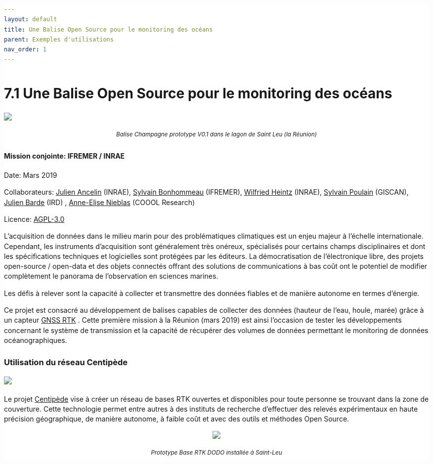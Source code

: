 ```yaml
---
layout: default
title: Une Balise Open Source pour le monitoring des océans
parent: Exemples d'utilisations
nav_order: 1
---
```


# 7.1 Une Balise Open Source pour le monitoring des océans

<p align="left"><img src="https://jancelin.github.io/docs-centipedeRTK/assets/images/balise_reunion/balise.jpeg" ></p>
<p align="center"><sup><i>Balise Champagne prototype V0.1 dans le lagon de Saint Leu (la Réunion)</i></sup></p>

#### Mission conjointe: IFREMER / INRAE

Date: Mars 2019

Collaborateurs: [Julien Ancelin](https://www.linkedin.com/in/jancelin) (INRAE), [Sylvain Bonhommeau](https://www.linkedin.com/in/sylvain-bonhommeau-3790035/) (IFREMER), [Wilfried Heintz](https://www.dynafor.fr/heintz-wilfried) (INRAE), [Sylvain Poulain](https://www.linkedin.com/in/sylvainpoulain/) (GISCAN), [Julien Barde](https://www.linkedin.com/in/julien-barde-1692282/) (IRD) , [Anne-Elise Nieblas](https://www.linkedin.com/in/anne-elise-nieblas-91228316/) (COOOL Research)

Licence: [AGPL-3.0](https://github.com/jancelin/centipede/blob/master/LICENSE)

L’acquisition de données dans le milieu marin pour des problématiques climatiques est un enjeu majeur à l’échelle internationale. Cependant, les instruments d’acquisition sont généralement très onéreux, spécialisés pour certains champs disciplinaires et dont les spécifications techniques et logicielles sont protégées par les éditeurs. La démocratisation de l’électronique libre, des projets open-source / open-data et des objets connectés offrant des solutions de communications à bas coût ont le potentiel de modifier complètement le panorama de l’observation en sciences marines.

Les défis à relever sont la capacité à collecter et transmettre des données fiables et de manière autonome en termes d’énergie.

Ce projet est consacré au développement de balises capables de collecter des données (hauteur de l’eau, houle, marée) grâce à un capteur [GNSS RTK](https://fr.wikipedia.org/wiki/Cin%C3%A9matique_temps_r%C3%A9el) . Cette première mission à la Réunion (mars 2019) est ainsi l’occasion de tester les développements concernant le système de transmission et la capacité de récupérer des volumes de données permettant le monitoring de données océanographiques.

### Utilisation du réseau Centipède 

<p align="left"><img src="https://jancelin.github.io/docs-centipedeRTK/assets/images/balise_reunion/centipede.jpg" height=80px></p>

Le projet [Centipède](https://github.com/jancelin/centipede) vise à créer un réseau de bases RTK ouvertes et disponibles pour toute personne se trouvant dans la zone de couverture. Cette technologie permet entre autres à des instituts de recherche d’effectuer des relevés expérimentaux en haute précision géographique, de manière autonome, à faible coût et avec des outils et méthodes Open Source.

<p align="center"><img src="https://jancelin.github.io/docs-centipedeRTK/assets/images/balise_reunion/reach_palmier.png"></p>
<p align="center"><sup><i>Prototype Base RTK DODO installée à Saint-Leu</i></sup></p>

